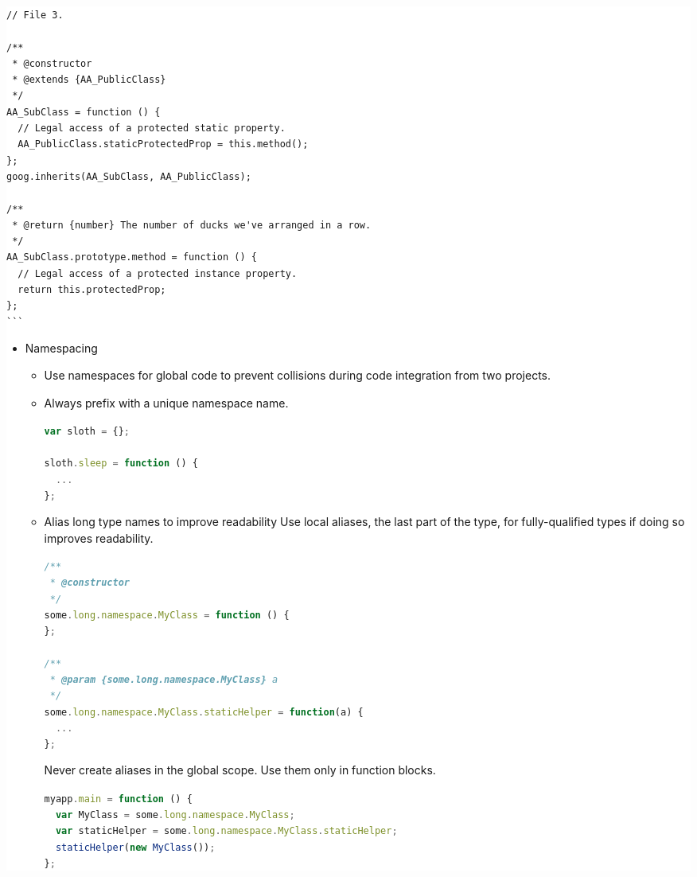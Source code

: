     // File 3.

    /**
     * @constructor
     * @extends {AA_PublicClass}
     */
    AA_SubClass = function () {
      // Legal access of a protected static property.
      AA_PublicClass.staticProtectedProp = this.method();
    };
    goog.inherits(AA_SubClass, AA_PublicClass);

    /**
     * @return {number} The number of ducks we've arranged in a row.
     */
    AA_SubClass.prototype.method = function () {
      // Legal access of a protected instance property.
      return this.protectedProp;
    };
    ```

* Namespacing
  * Use namespaces for global code to prevent collisions during code integration from two projects.
  * Always prefix with a unique namespace name.

    ```JavaScript
    var sloth = {};

    sloth.sleep = function () {
      ...
    };
    ```

  * Alias long type names to improve readability
    Use local aliases, the last part of the type, for fully-qualified types if doing so improves readability.

    ```JavaScript
    /**
     * @constructor
     */
    some.long.namespace.MyClass = function () {
    };

    /**
     * @param {some.long.namespace.MyClass} a
     */
    some.long.namespace.MyClass.staticHelper = function(a) {
      ...
    };
    ```

    Never create aliases in the global scope. Use them only in function blocks.

    ```JavaScript
    myapp.main = function () {
      var MyClass = some.long.namespace.MyClass;
      var staticHelper = some.long.namespace.MyClass.staticHelper;
      staticHelper(new MyClass());
    };
    ```

